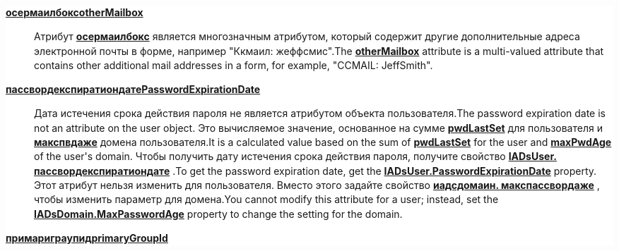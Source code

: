 </dd> <dt>

<span data-ttu-id="16a05-204"><span id="otherMailbox"></span><span id="othermailbox"></span><span id="OTHERMAILBOX"></span>[**осермаилбокс**](/windows/desktop/ADSchema/a-othermailbox)</span><span class="sxs-lookup"><span data-stu-id="16a05-204"><span id="otherMailbox"></span><span id="othermailbox"></span><span id="OTHERMAILBOX"></span>[**otherMailbox**](/windows/desktop/ADSchema/a-othermailbox)</span></span>
</dt> <dd>

<span data-ttu-id="16a05-205">Атрибут [**осермаилбокс**](/windows/desktop/ADSchema/a-othermailbox) является многозначным атрибутом, который содержит другие дополнительные адреса электронной почты в форме, например "Ккмаил: жеффсмис".</span><span class="sxs-lookup"><span data-stu-id="16a05-205">The [**otherMailbox**](/windows/desktop/ADSchema/a-othermailbox) attribute is a multi-valued attribute that contains other additional mail addresses in a form, for example, "CCMAIL: JeffSmith".</span></span>

</dd> <dt>

<span data-ttu-id="16a05-206"><span id="PasswordExpirationDate"></span><span id="passwordexpirationdate"></span><span id="PASSWORDEXPIRATIONDATE"></span>[**пассвордекспиратиондате**](/windows/desktop/ADSI/iadsuser-property-methods)</span><span class="sxs-lookup"><span data-stu-id="16a05-206"><span id="PasswordExpirationDate"></span><span id="passwordexpirationdate"></span><span id="PASSWORDEXPIRATIONDATE"></span>[**PasswordExpirationDate**](/windows/desktop/ADSI/iadsuser-property-methods)</span></span>
</dt> <dd>

<span data-ttu-id="16a05-207">Дата истечения срока действия пароля не является атрибутом объекта пользователя.</span><span class="sxs-lookup"><span data-stu-id="16a05-207">The password expiration date is not an attribute on the user object.</span></span> <span data-ttu-id="16a05-208">Это вычисляемое значение, основанное на сумме [**pwdLastSet**](/windows/desktop/ADSchema/a-pwdlastset) для пользователя и [**макспвдаже**](/windows/desktop/ADSchema/a-maxpwdage) домена пользователя.</span><span class="sxs-lookup"><span data-stu-id="16a05-208">It is a calculated value based on the sum of [**pwdLastSet**](/windows/desktop/ADSchema/a-pwdlastset) for the user and [**maxPwdAge**](/windows/desktop/ADSchema/a-maxpwdage) of the user's domain.</span></span> <span data-ttu-id="16a05-209">Чтобы получить дату истечения срока действия пароля, получите свойство [**IADsUser. пассвордекспиратиондате**](/windows/desktop/ADSI/iadsuser-property-methods) .</span><span class="sxs-lookup"><span data-stu-id="16a05-209">To get the password expiration date, get the [**IADsUser.PasswordExpirationDate**](/windows/desktop/ADSI/iadsuser-property-methods) property.</span></span> <span data-ttu-id="16a05-210">Этот атрибут нельзя изменить для пользователя. Вместо этого задайте свойство [**иадсдомаин. макспассвордаже**](/windows/desktop/ADSI/iadsdomain-property-methods) , чтобы изменить параметр для домена.</span><span class="sxs-lookup"><span data-stu-id="16a05-210">You cannot modify this attribute for a user; instead, set the [**IADsDomain.MaxPasswordAge**](/windows/desktop/ADSI/iadsdomain-property-methods) property to change the setting for the domain.</span></span>

</dd> <dt>

<span data-ttu-id="16a05-211"><span id="primaryGroupID"></span><span id="primarygroupid"></span><span id="PRIMARYGROUPID"></span>[**примариграупид**](/windows/desktop/ADSchema/a-primarygroupid)</span><span class="sxs-lookup"><span data-stu-id="16a05-211"><span id="primaryGroupID"></span><span id="primarygroupid"></span><span id="PRIMARYGROUPID"></span>[**primaryGroupId**](/windows/desktop/ADSchema/a-primarygroupid)</span></span>
</dt> <dd>
